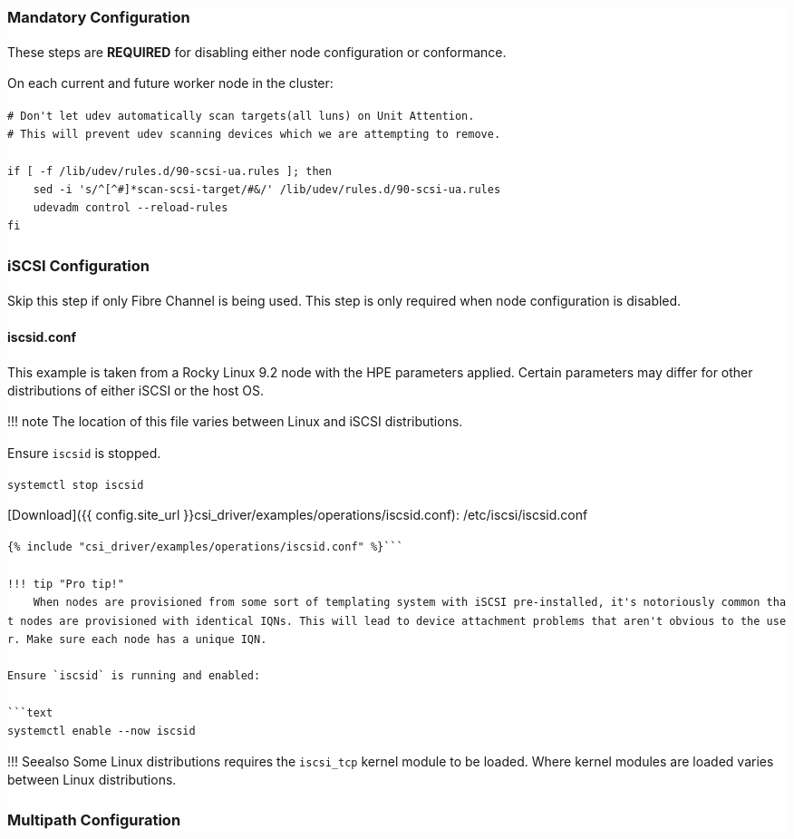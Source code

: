 ### Mandatory Configuration

These steps are **REQUIRED** for disabling either node configuration or conformance.

On each current and future worker node in the cluster:

```text
# Don't let udev automatically scan targets(all luns) on Unit Attention.
# This will prevent udev scanning devices which we are attempting to remove.

if [ -f /lib/udev/rules.d/90-scsi-ua.rules ]; then
    sed -i 's/^[^#]*scan-scsi-target/#&/' /lib/udev/rules.d/90-scsi-ua.rules
    udevadm control --reload-rules
fi
```

### iSCSI Configuration

Skip this step if only Fibre Channel is being used. This step is only required when node configuration is disabled.

#### iscsid.conf

This example is taken from a Rocky Linux 9.2 node with the HPE parameters applied. Certain parameters may differ for other distributions of either iSCSI or the host OS.

!!! note
    The location of this file varies between Linux and iSCSI distributions.

Ensure `iscsid` is stopped.

```text
systemctl stop iscsid
```

[Download]({{ config.site_url }}csi_driver/examples/operations/iscsid.conf): /etc/iscsi/iscsid.conf 

```text
{% include "csi_driver/examples/operations/iscsid.conf" %}```

!!! tip "Pro tip!"
    When nodes are provisioned from some sort of templating system with iSCSI pre-installed, it's notoriously common that nodes are provisioned with identical IQNs. This will lead to device attachment problems that aren't obvious to the user. Make sure each node has a unique IQN.

Ensure `iscsid` is running and enabled:

```text
systemctl enable --now iscsid
```

!!! Seealso
    Some Linux distributions requires the `iscsi_tcp` kernel module to be loaded. Where kernel modules are loaded varies between Linux distributions.

### Multipath Configuration
